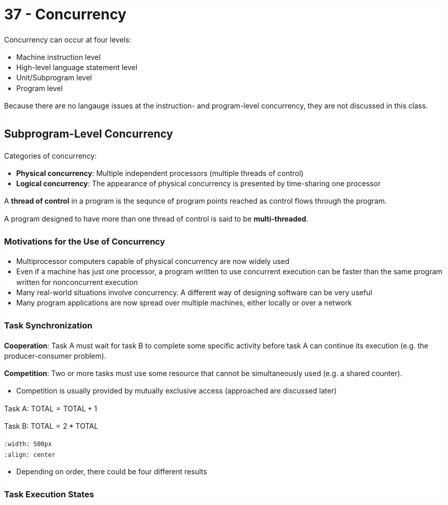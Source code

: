 # 37 - Concurrency

Concurrency can occur at four levels:
- Machine instruction level
- High-level language statement level
- Unit/Subprogram level
- Program level

Because there are no langauge issues at the instruction- and program-level concurrency, they are not discussed in this class.

## Subprogram-Level Concurrency

Categories of concurrency:
- **Physical concurrency**: Multiple independent processors (multiple threads of control)
- **Logical concurrency**: The appearance of physical concurrency is presented by time-sharing one processor

A **thread of control** in a program is the sequnce of program points reached as control flows through the program.

A program designed to have more than one thread of control is said to be **multi-threaded**.

### Motivations for the Use of Concurrency

- Multiprocessor computers capable of physical concurrency are now widely used
- Even if a machine has just one processor, a program written to use concurrent execution can be faster than the same program written for nonconcurrent execution
- Many real-world situations involve concurrency. A different way of designing software can be very useful
- Many program applications are now spread over multiple machines, either locally or over a network

### Task Synchronization

**Cooperation**: Task A must wait for task B to complete some specific activity before task A can continue its execution (e.g. the producer-consumer problem).

**Competition**: Two or more tasks must use some resource that cannot be simultaneously used (e.g. a shared counter).
- Competition is usually provided by mutually exclusive access (approached are discussed later)

Task A: $\text{TOTAL} = \text{TOTAL} + 1$

Task B: $\text{TOTAL} = 2 * \text{TOTAL}$

```{image} images/complete-synchronization.png
:width: 500px
:align: center
```

- Depending on order, there could be four different results

### Task Execution States
